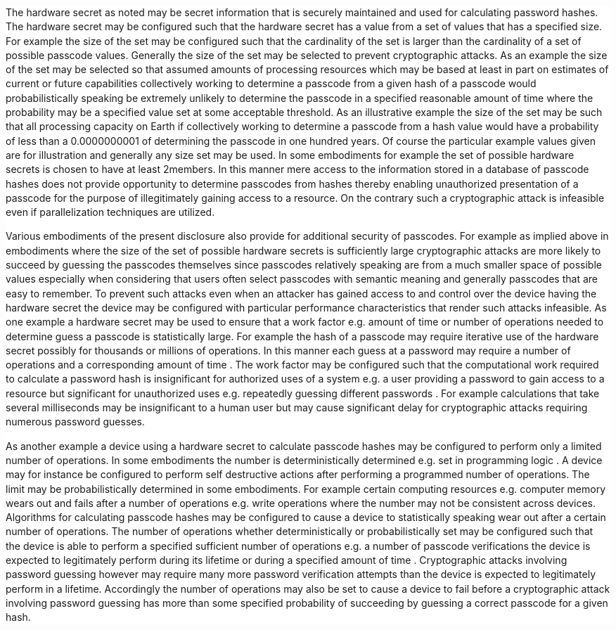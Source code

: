 The hardware secret as noted may be secret information that is securely maintained and used for calculating password hashes. The hardware secret may be configured such that the hardware secret has a value from a set of values that has a specified size. For example the size of the set may be configured such that the cardinality of the set is larger than the cardinality of a set of possible passcode values. Generally the size of the set may be selected to prevent cryptographic attacks. As an example the size of the set may be selected so that assumed amounts of processing resources which may be based at least in part on estimates of current or future capabilities collectively working to determine a passcode from a given hash of a passcode would probabilistically speaking be extremely unlikely to determine the passcode in a specified reasonable amount of time where the probability may be a specified value set at some acceptable threshold. As an illustrative example the size of the set may be such that all processing capacity on Earth if collectively working to determine a passcode from a hash value would have a probability of less than a 0.0000000001 of determining the passcode in one hundred years. Of course the particular example values given are for illustration and generally any size set may be used. In some embodiments for example the set of possible hardware secrets is chosen to have at least 2members. In this manner mere access to the information stored in a database of passcode hashes does not provide opportunity to determine passcodes from hashes thereby enabling unauthorized presentation of a passcode for the purpose of illegitimately gaining access to a resource. On the contrary such a cryptographic attack is infeasible even if parallelization techniques are utilized.

Various embodiments of the present disclosure also provide for additional security of passcodes. For example as implied above in embodiments where the size of the set of possible hardware secrets is sufficiently large cryptographic attacks are more likely to succeed by guessing the passcodes themselves since passcodes relatively speaking are from a much smaller space of possible values especially when considering that users often select passcodes with semantic meaning and generally passcodes that are easy to remember. To prevent such attacks even when an attacker has gained access to and control over the device having the hardware secret the device may be configured with particular performance characteristics that render such attacks infeasible. As one example a hardware secret may be used to ensure that a work factor e.g. amount of time or number of operations needed to determine guess a passcode is statistically large. For example the hash of a passcode may require iterative use of the hardware secret possibly for thousands or millions of operations. In this manner each guess at a password may require a number of operations and a corresponding amount of time . The work factor may be configured such that the computational work required to calculate a password hash is insignificant for authorized uses of a system e.g. a user providing a password to gain access to a resource but significant for unauthorized uses e.g. repeatedly guessing different passwords . For example calculations that take several milliseconds may be insignificant to a human user but may cause significant delay for cryptographic attacks requiring numerous password guesses.

As another example a device using a hardware secret to calculate passcode hashes may be configured to perform only a limited number of operations. In some embodiments the number is deterministically determined e.g. set in programming logic . A device may for instance be configured to perform self destructive actions after performing a programmed number of operations. The limit may be probabilistically determined in some embodiments. For example certain computing resources e.g. computer memory wears out and fails after a number of operations e.g. write operations where the number may not be consistent across devices. Algorithms for calculating passcode hashes may be configured to cause a device to statistically speaking wear out after a certain number of operations. The number of operations whether deterministically or probabilistically set may be configured such that the device is able to perform a specified sufficient number of operations e.g. a number of passcode verifications the device is expected to legitimately perform during its lifetime or during a specified amount of time . Cryptographic attacks involving password guessing however may require many more password verification attempts than the device is expected to legitimately perform in a lifetime. Accordingly the number of operations may also be set to cause a device to fail before a cryptographic attack involving password guessing has more than some specified probability of succeeding by guessing a correct passcode for a given hash.

